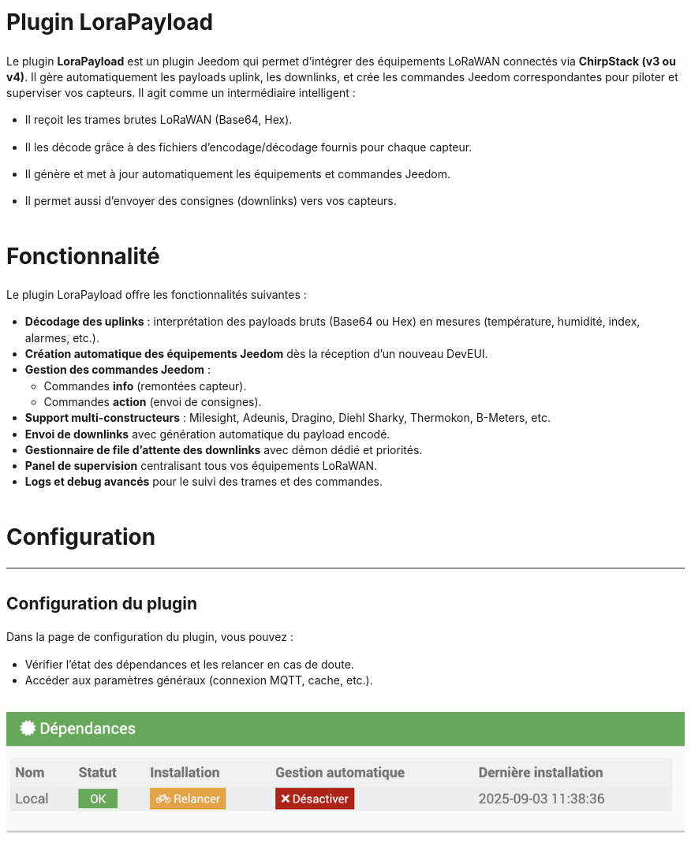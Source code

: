 # Plugin LoraPayload

Le plugin **LoraPayload** est un plugin Jeedom qui permet d’intégrer des équipements LoRaWAN connectés via **ChirpStack (v3 ou v4)**.
Il gère automatiquement les payloads uplink, les downlinks, et crée les commandes Jeedom correspondantes pour piloter et superviser vos capteurs.
Il agit comme un intermédiaire intelligent :

- Il reçoit les trames brutes LoRaWAN (Base64, Hex).

- Il les décode grâce à des fichiers d’encodage/décodage fournis pour chaque capteur.

- Il génère et met à jour automatiquement les équipements et commandes Jeedom.

- Il permet aussi d’envoyer des consignes (downlinks) vers vos capteurs.

# Fonctionnalité
Le plugin LoraPayload offre les fonctionnalités suivantes :

- **Décodage des uplinks** : interprétation des payloads bruts (Base64 ou Hex) en mesures (température, humidité, index, alarmes, etc.).
- **Création automatique des équipements Jeedom** dès la réception d’un nouveau DevEUI.
- **Gestion des commandes Jeedom** :
  - Commandes **info** (remontées capteur).
  - Commandes **action** (envoi de consignes).
- **Support multi-constructeurs** : Milesight, Adeunis, Dragino, Diehl Sharky, Thermokon, B-Meters, etc.
- **Envoi de downlinks** avec génération automatique du payload encodé.
- **Gestionnaire de file d’attente des downlinks** avec démon dédié et priorités.
- **Panel de supervision** centralisant tous vos équipements LoRaWAN.
- **Logs et debug avancés** pour le suivi des trames et des commandes.


# Configuration
---
## Configuration du plugin

Dans la page de configuration du plugin, vous pouvez :

- Vérifier l’état des dépendances et les relancer en cas de doute.  
- Accéder aux paramètres généraux (connexion MQTT, cache, etc.).  

![alt text](../images/image_dependance.png)
---

